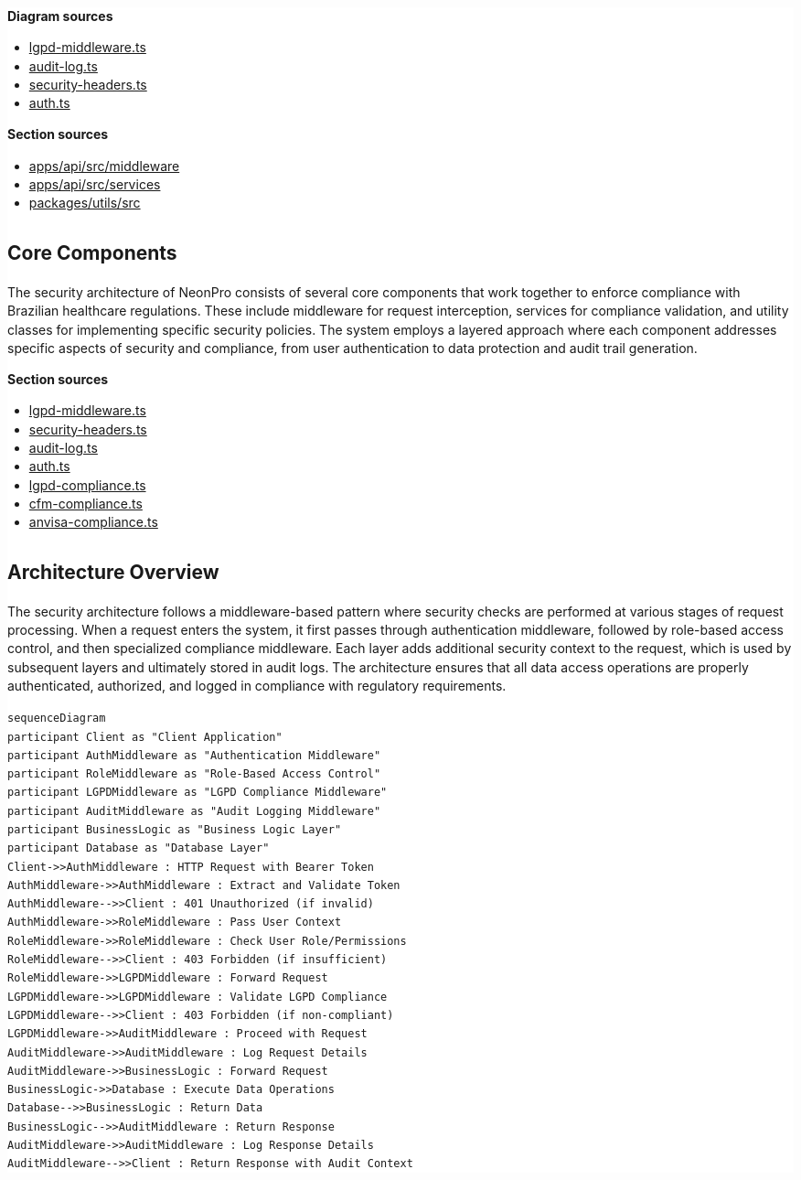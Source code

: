 **Diagram sources**
- [lgpd-middleware.ts](file://apps/api/src/middleware/lgpd-middleware.ts)
- [audit-log.ts](file://apps/api/src/middleware/audit-log.ts)
- [security-headers.ts](file://apps/api/src/middleware/security-headers.ts)
- [auth.ts](file://apps/api/src/middleware/auth.ts)

**Section sources**
- [apps/api/src/middleware](file://apps/api/src/middleware)
- [apps/api/src/services](file://apps/api/src/services)
- [packages/utils/src](file://packages/utils/src)

## Core Components
The security architecture of NeonPro consists of several core components that work together to enforce compliance with Brazilian healthcare regulations. These include middleware for request interception, services for compliance validation, and utility classes for implementing specific security policies. The system employs a layered approach where each component addresses specific aspects of security and compliance, from user authentication to data protection and audit trail generation.

**Section sources**
- [lgpd-middleware.ts](file://apps/api/src/middleware/lgpd-middleware.ts)
- [security-headers.ts](file://apps/api/src/middleware/security-headers.ts)
- [audit-log.ts](file://apps/api/src/middleware/audit-log.ts)
- [auth.ts](file://apps/api/src/middleware/auth.ts)
- [lgpd-compliance.ts](file://apps/api/src/services/lgpd-compliance.ts)
- [cfm-compliance.ts](file://apps/api/src/services/cfm-compliance.ts)
- [anvisa-compliance.ts](file://apps/api/src/services/anvisa-compliance.ts)

## Architecture Overview
The security architecture follows a middleware-based pattern where security checks are performed at various stages of request processing. When a request enters the system, it first passes through authentication middleware, followed by role-based access control, and then specialized compliance middleware. Each layer adds additional security context to the request, which is used by subsequent layers and ultimately stored in audit logs. The architecture ensures that all data access operations are properly authenticated, authorized, and logged in compliance with regulatory requirements.

```mermaid
sequenceDiagram
participant Client as "Client Application"
participant AuthMiddleware as "Authentication Middleware"
participant RoleMiddleware as "Role-Based Access Control"
participant LGPDMiddleware as "LGPD Compliance Middleware"
participant AuditMiddleware as "Audit Logging Middleware"
participant BusinessLogic as "Business Logic Layer"
participant Database as "Database Layer"
Client->>AuthMiddleware : HTTP Request with Bearer Token
AuthMiddleware->>AuthMiddleware : Extract and Validate Token
AuthMiddleware-->>Client : 401 Unauthorized (if invalid)
AuthMiddleware->>RoleMiddleware : Pass User Context
RoleMiddleware->>RoleMiddleware : Check User Role/Permissions
RoleMiddleware-->>Client : 403 Forbidden (if insufficient)
RoleMiddleware->>LGPDMiddleware : Forward Request
LGPDMiddleware->>LGPDMiddleware : Validate LGPD Compliance
LGPDMiddleware-->>Client : 403 Forbidden (if non-compliant)
LGPDMiddleware->>AuditMiddleware : Proceed with Request
AuditMiddleware->>AuditMiddleware : Log Request Details
AuditMiddleware->>BusinessLogic : Forward Request
BusinessLogic->>Database : Execute Data Operations
Database-->>BusinessLogic : Return Data
BusinessLogic-->>AuditMiddleware : Return Response
AuditMiddleware->>AuditMiddleware : Log Response Details
AuditMiddleware-->>Client : Return Response with Audit Context
```
